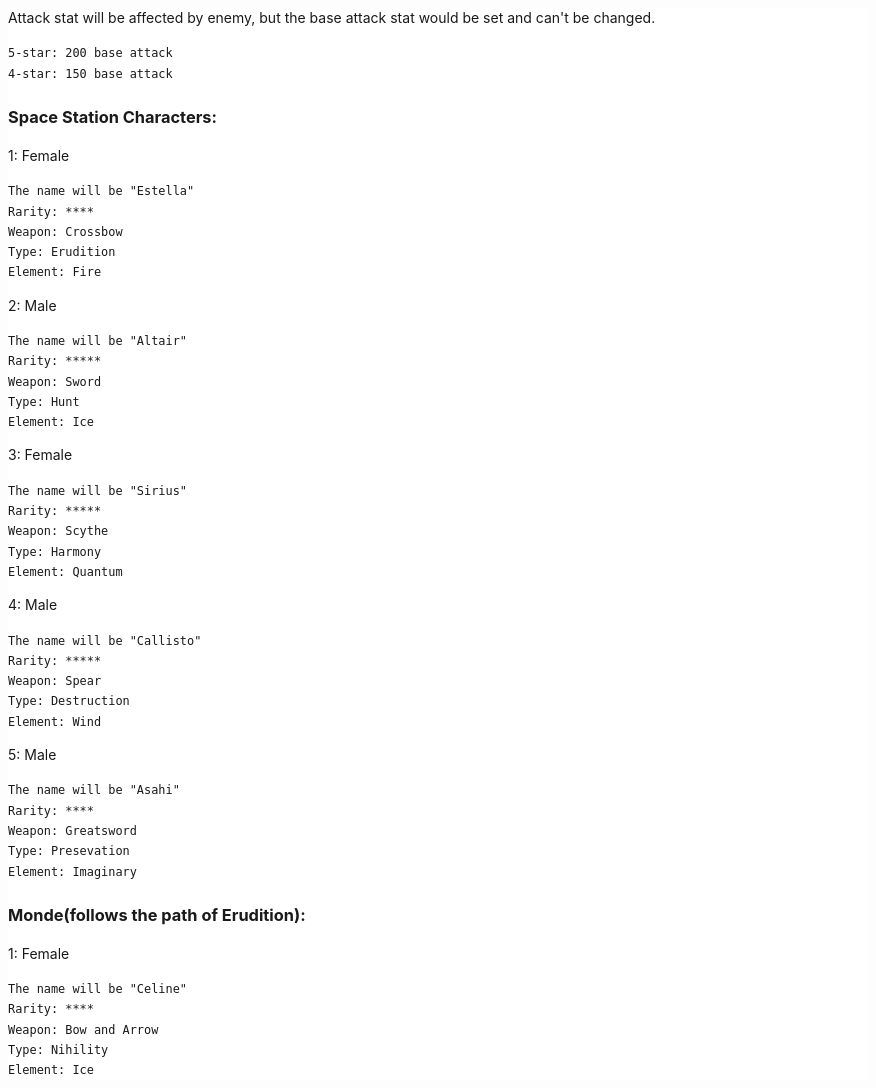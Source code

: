 Attack stat will be affected by enemy, but the base attack stat would be set and can't be changed.

    5-star: 200 base attack
    4-star: 150 base attack

### Space Station Characters:

1: Female
    
    The name will be "Estella"
    Rarity: ****
    Weapon: Crossbow
    Type: Erudition
    Element: Fire

2: Male

    The name will be "Altair"
    Rarity: *****
    Weapon: Sword
    Type: Hunt
    Element: Ice

3: Female

    The name will be "Sirius"
    Rarity: *****
    Weapon: Scythe
    Type: Harmony
    Element: Quantum

4: Male

    The name will be "Callisto"
    Rarity: *****
    Weapon: Spear
    Type: Destruction
    Element: Wind

5: Male

    The name will be "Asahi"
    Rarity: ****
    Weapon: Greatsword
    Type: Presevation
    Element: Imaginary

### Monde(follows the path of Erudition):

1: Female
    
    The name will be "Celine"
    Rarity: ****
    Weapon: Bow and Arrow
    Type: Nihility
    Element: Ice

